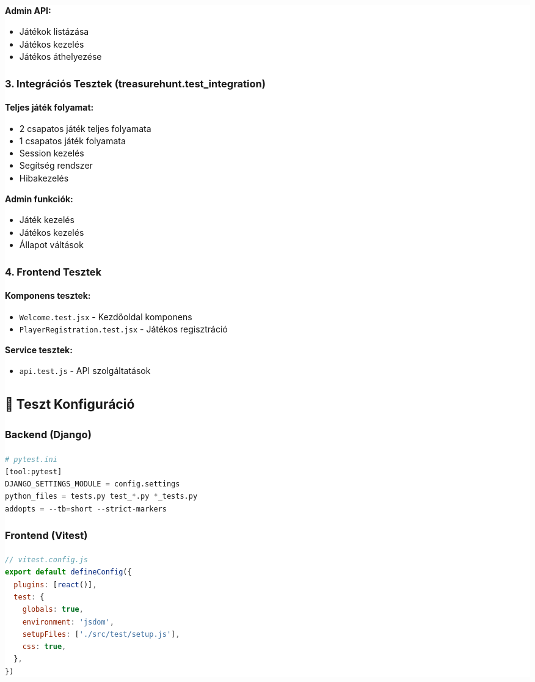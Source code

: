 **Admin API:**
- Játékok listázása
- Játékos kezelés
- Játékos áthelyezése

### 3. Integrációs Tesztek (treasurehunt.test_integration)

**Teljes játék folyamat:**
- 2 csapatos játék teljes folyamata
- 1 csapatos játék folyamata
- Session kezelés
- Segítség rendszer
- Hibakezelés

**Admin funkciók:**
- Játék kezelés
- Játékos kezelés
- Állapot váltások

### 4. Frontend Tesztek

**Komponens tesztek:**
- `Welcome.test.jsx` - Kezdőoldal komponens
- `PlayerRegistration.test.jsx` - Játékos regisztráció

**Service tesztek:**
- `api.test.js` - API szolgáltatások

## 🔧 Teszt Konfiguráció

### Backend (Django)

```python
# pytest.ini
[tool:pytest]
DJANGO_SETTINGS_MODULE = config.settings
python_files = tests.py test_*.py *_tests.py
addopts = --tb=short --strict-markers
```

### Frontend (Vitest)

```javascript
// vitest.config.js
export default defineConfig({
  plugins: [react()],
  test: {
    globals: true,
    environment: 'jsdom',
    setupFiles: ['./src/test/setup.js'],
    css: true,
  },
})
```

